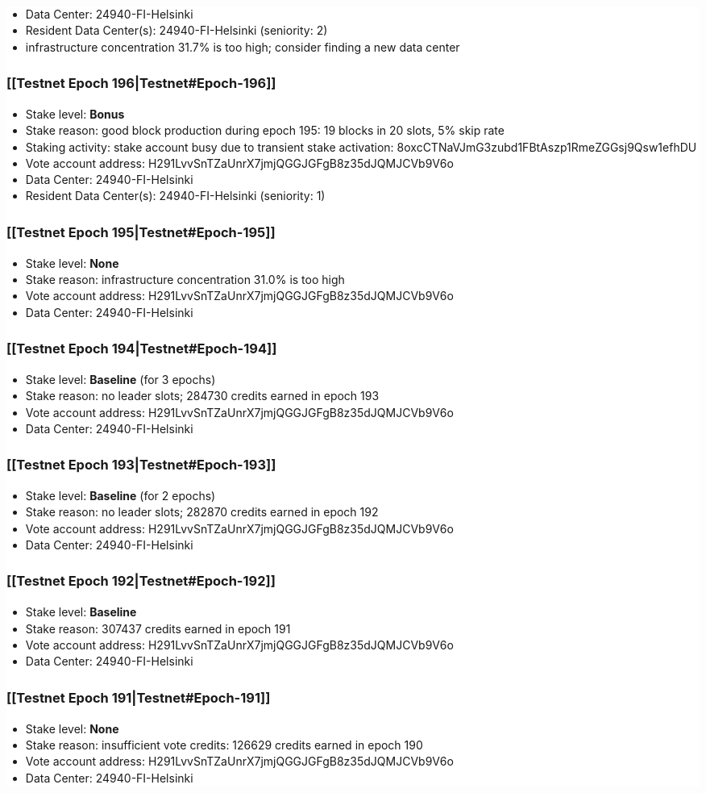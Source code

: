* Data Center: 24940-FI-Helsinki
* Resident Data Center(s): 24940-FI-Helsinki (seniority: 2)
* infrastructure concentration 31.7% is too high; consider finding a new data center
### [[Testnet Epoch 196|Testnet#Epoch-196]]
* Stake level: **Bonus**
* Stake reason: good block production during epoch 195: 19 blocks in 20 slots, 5% skip rate
* Staking activity: stake account busy due to transient stake activation: 8oxcCTNaVJmG3zubd1FBtAszp1RmeZGGsj9Qsw1efhDU
* Vote account address: H291LvvSnTZaUnrX7jmjQGGJGFgB8z35dJQMJCVb9V6o
* Data Center: 24940-FI-Helsinki
* Resident Data Center(s): 24940-FI-Helsinki (seniority: 1)
### [[Testnet Epoch 195|Testnet#Epoch-195]]
* Stake level: **None**
* Stake reason: infrastructure concentration 31.0% is too high
* Vote account address: H291LvvSnTZaUnrX7jmjQGGJGFgB8z35dJQMJCVb9V6o
* Data Center: 24940-FI-Helsinki
### [[Testnet Epoch 194|Testnet#Epoch-194]]
* Stake level: **Baseline** (for 3 epochs)
* Stake reason: no leader slots; 284730 credits earned in epoch 193
* Vote account address: H291LvvSnTZaUnrX7jmjQGGJGFgB8z35dJQMJCVb9V6o
* Data Center: 24940-FI-Helsinki
### [[Testnet Epoch 193|Testnet#Epoch-193]]
* Stake level: **Baseline** (for 2 epochs)
* Stake reason: no leader slots; 282870 credits earned in epoch 192
* Vote account address: H291LvvSnTZaUnrX7jmjQGGJGFgB8z35dJQMJCVb9V6o
* Data Center: 24940-FI-Helsinki
### [[Testnet Epoch 192|Testnet#Epoch-192]]
* Stake level: **Baseline**
* Stake reason: 307437 credits earned in epoch 191
* Vote account address: H291LvvSnTZaUnrX7jmjQGGJGFgB8z35dJQMJCVb9V6o
* Data Center: 24940-FI-Helsinki
### [[Testnet Epoch 191|Testnet#Epoch-191]]
* Stake level: **None**
* Stake reason: insufficient vote credits: 126629 credits earned in epoch 190
* Vote account address: H291LvvSnTZaUnrX7jmjQGGJGFgB8z35dJQMJCVb9V6o
* Data Center: 24940-FI-Helsinki